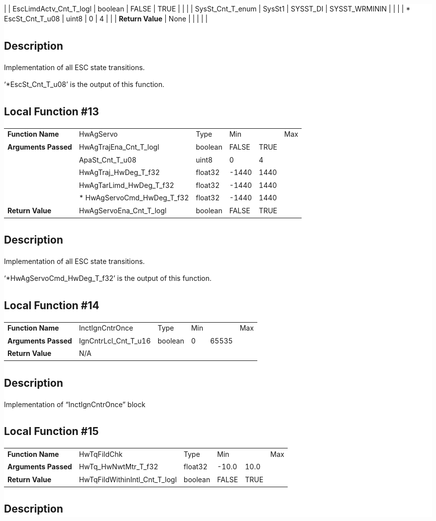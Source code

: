 |                      | EscLimdActv_Cnt_T_logl   | boolean | FALSE      | TRUE                 |     |
|                      | SysSt_Cnt_T_enum         | SysSt1  | SYSST_DI   | SYSST_WRMININ        |     |
|                      | \* EscSt_Cnt_T_u08       | uint8   | 0          | 4                    |     |
| **Return Value**     | None                     |         |            |                      |     |

## Description

Implementation of all ESC state transitions.

‘\*EscSt_Cnt_T_u08’ is the output of this function.

## Local Function \#13

|                      |                             |         |       |      |     |
|-----------|----------------------|----------|-----------|--|------------------|
| **Function Name**    | HwAgServo                   | Type    | Min   |      | Max |
| **Arguments Passed** | HwAgTrajEna_Cnt_T_logl      | boolean | FALSE | TRUE |     |
|                      | ApaSt_Cnt_T_u08             | uint8   | 0     | 4    |     |
|                      | HwAgTraj_HwDeg_T_f32        | float32 | -1440 | 1440 |     |
|                      | HwAgTarLimd_HwDeg_T_f32     | float32 | -1440 | 1440 |     |
|                      | \* HwAgServoCmd_HwDeg_T_f32 | float32 | -1440 | 1440 |     |
| **Return Value**     | HwAgServoEna_Cnt_T_logl     | boolean | FALSE | TRUE |     |

## Description

Implementation of all ESC state transitions.

‘\*HwAgServoCmd_HwDeg_T_f32’ is the output of this function.

## Local Function \#14

|                      |                      |         |     |       |     |
|----------------------|----------------------|---------|-----|-------|-----|
| **Function Name**    | InctIgnCntrOnce      | Type    | Min |       | Max |
| **Arguments Passed** | IgnCntrLcl_Cnt_T_u16 | boolean | 0   | 65535 |     |
| **Return Value**     | N/A                  |         |     |       |     |

## Description

Implementation of “InctIgnCntrOnce” block

## Local Function \#15

|                      |                               |         |       |      |     |
|-----------|----------------------|----------|-----------|--|------------------|
| **Function Name**    | HwTqFildChk                   | Type    | Min   |      | Max |
| **Arguments Passed** | HwTq_HwNwtMtr_T_f32           | float32 | -10.0 | 10.0 |     |
| **Return Value**     | HwTqFildWithinIntl_Cnt_T_logl | boolean | FALSE | TRUE |     |

## Description
